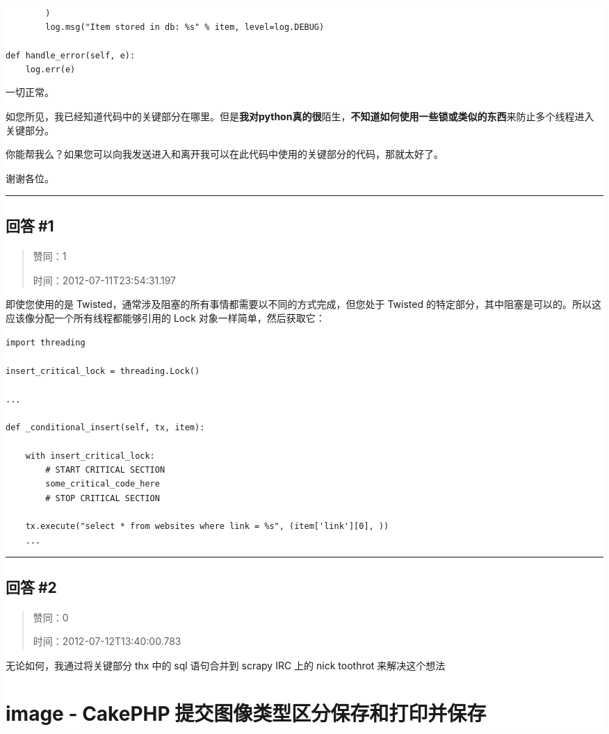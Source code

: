 ```
        )
        log.msg("Item stored in db: %s" % item, level=log.DEBUG)

def handle_error(self, e):
    log.err(e) 
```

一切正常。

如您所见，我已经知道代码中的关键部分在哪里。但是**我对python真的很**陌生，**不知道如何使用一些锁或类似的东西**来防止多个线程进入关键部分。

你能帮我么？如果您可以向我发送进入和离开我可以在此代码中使用的关键部分的代码，那就太好了。

谢谢各位。

* * *

## 回答 #1

> 赞同：1
> 
> 时间：2012-07-11T23:54:31.197

即使您使用的是 Twisted，通常涉及阻塞的所有事情都需要以不同的方式完成，但您处于 Twisted 的特定部分，其中阻塞是可以的。所以这应该像分配一个所有线程都能够引用的 Lock 对象一样简单，然后获取它：

```
import threading

insert_critical_lock = threading.Lock()

...

def _conditional_insert(self, tx, item):

    with insert_critical_lock:
        # START CRITICAL SECTION
        some_critical_code_here
        # STOP CRITICAL SECTION

    tx.execute("select * from websites where link = %s", (item['link'][0], ))
    ... 
```

* * *

## 回答 #2

> 赞同：0
> 
> 时间：2012-07-12T13:40:00.783

无论如何，我通过将关键部分 thx 中的 sql 语句合并到 scrapy IRC 上的 nick toothrot 来解决这个想法

# image - CakePHP 提交图像类型区分保存和打印并保存
